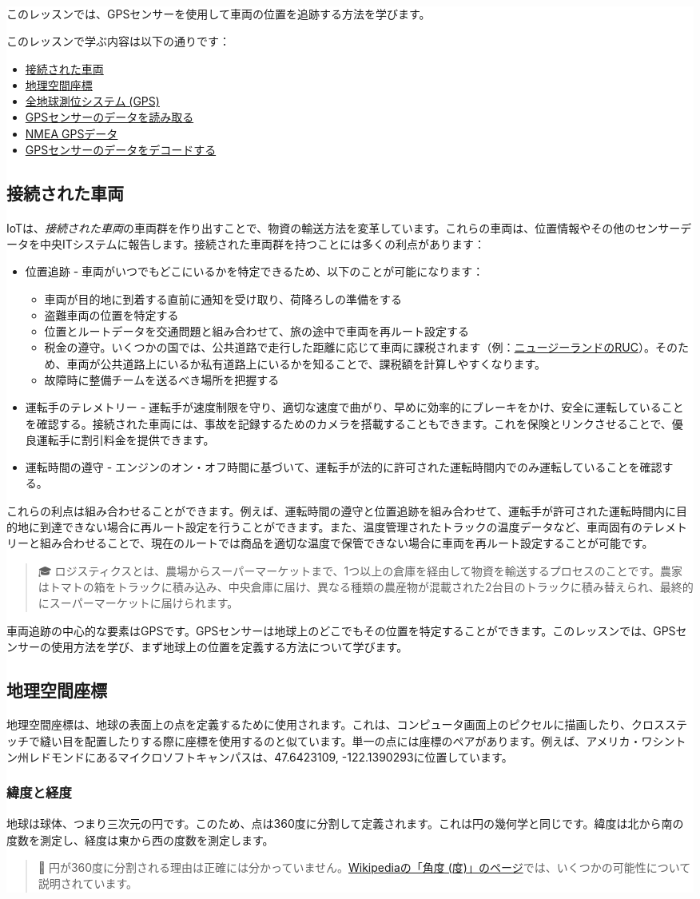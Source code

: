 このレッスンでは、GPSセンサーを使用して車両の位置を追跡する方法を学びます。

このレッスンで学ぶ内容は以下の通りです：

* [接続された車両](../../../../../3-transport/lessons/1-location-tracking)
* [地理空間座標](../../../../../3-transport/lessons/1-location-tracking)
* [全地球測位システム (GPS)](../../../../../3-transport/lessons/1-location-tracking)
* [GPSセンサーのデータを読み取る](../../../../../3-transport/lessons/1-location-tracking)
* [NMEA GPSデータ](../../../../../3-transport/lessons/1-location-tracking)
* [GPSセンサーのデータをデコードする](../../../../../3-transport/lessons/1-location-tracking)

## 接続された車両

IoTは、*接続された車両*の車両群を作り出すことで、物資の輸送方法を変革しています。これらの車両は、位置情報やその他のセンサーデータを中央ITシステムに報告します。接続された車両群を持つことには多くの利点があります：

* 位置追跡 - 車両がいつでもどこにいるかを特定できるため、以下のことが可能になります：

  * 車両が目的地に到着する直前に通知を受け取り、荷降ろしの準備をする
  * 盗難車両の位置を特定する
  * 位置とルートデータを交通問題と組み合わせて、旅の途中で車両を再ルート設定する
  * 税金の遵守。いくつかの国では、公共道路で走行した距離に応じて車両に課税されます（例：[ニュージーランドのRUC](https://www.nzta.govt.nz/vehicles/licensing-rego/road-user-charges/)）。そのため、車両が公共道路上にいるか私有道路上にいるかを知ることで、課税額を計算しやすくなります。
  * 故障時に整備チームを送るべき場所を把握する

* 運転手のテレメトリー - 運転手が速度制限を守り、適切な速度で曲がり、早めに効率的にブレーキをかけ、安全に運転していることを確認する。接続された車両には、事故を記録するためのカメラを搭載することもできます。これを保険とリンクさせることで、優良運転手に割引料金を提供できます。

* 運転時間の遵守 - エンジンのオン・オフ時間に基づいて、運転手が法的に許可された運転時間内でのみ運転していることを確認する。

これらの利点は組み合わせることができます。例えば、運転時間の遵守と位置追跡を組み合わせて、運転手が許可された運転時間内に目的地に到達できない場合に再ルート設定を行うことができます。また、温度管理されたトラックの温度データなど、車両固有のテレメトリーと組み合わせることで、現在のルートでは商品を適切な温度で保管できない場合に車両を再ルート設定することが可能です。

> 🎓 ロジスティクスとは、農場からスーパーマーケットまで、1つ以上の倉庫を経由して物資を輸送するプロセスのことです。農家はトマトの箱をトラックに積み込み、中央倉庫に届け、異なる種類の農産物が混載された2台目のトラックに積み替えられ、最終的にスーパーマーケットに届けられます。

車両追跡の中心的な要素はGPSです。GPSセンサーは地球上のどこでもその位置を特定することができます。このレッスンでは、GPSセンサーの使用方法を学び、まず地球上の位置を定義する方法について学びます。

## 地理空間座標

地理空間座標は、地球の表面上の点を定義するために使用されます。これは、コンピュータ画面上のピクセルに描画したり、クロスステッチで縫い目を配置したりする際に座標を使用するのと似ています。単一の点には座標のペアがあります。例えば、アメリカ・ワシントン州レドモンドにあるマイクロソフトキャンパスは、47.6423109, -122.1390293に位置しています。

### 緯度と経度

地球は球体、つまり三次元の円です。このため、点は360度に分割して定義されます。これは円の幾何学と同じです。緯度は北から南の度数を測定し、経度は東から西の度数を測定します。

> 💁 円が360度に分割される理由は正確には分かっていません。[Wikipediaの「角度 (度)」のページ](https://wikipedia.org/wiki/Degree_(angle))では、いくつかの可能性について説明されています。
